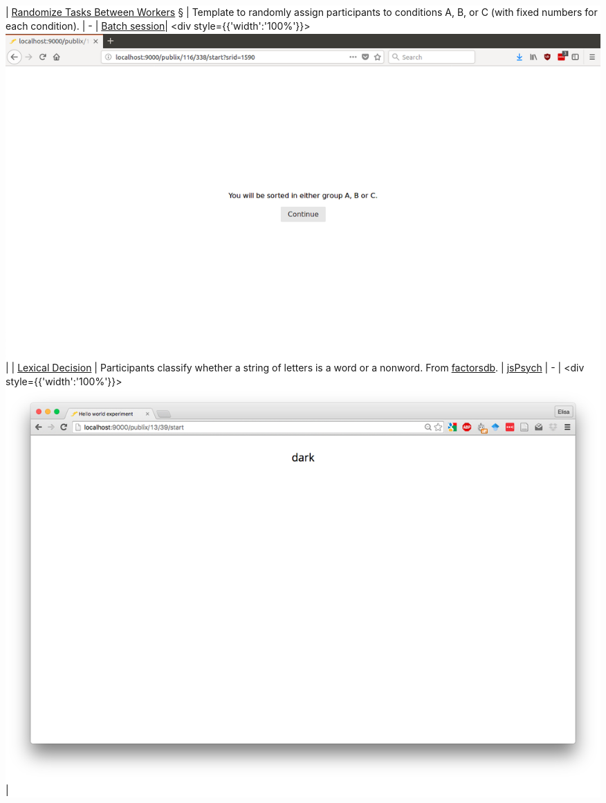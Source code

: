 | [Randomize Tasks Between Workers](https://github.com/JATOS/JATOS_examples/raw/master/examples/randomize_tasks_between_workers.jzip) § | Template to randomly assign participants to conditions A, B, or C (with fixed numbers for each condition). | - | [Batch session](Session-Data-Three-Types.html)| <div style={{'width':'100%'}}>![](/img/example-studies/Screenshot_randomization_between_workers.png)</div>|
| [Lexical Decision](https://github.com/JATOS/JATOS_examples/raw/master/examples/lexical_decision_(using_jspsych).zip) | Participants classify whether a string of letters is a word or a nonword. From [factorsdb](https://github.com/jodeleeuw/factorsdb/tree/gh-pages/_experiments). | [jsPsych](https://www.jspsych.org/) | - | <div style={{'width':'100%'}}>![](/img/example-studies/Screenshot_lexicalDecision_word.png)</div> | 